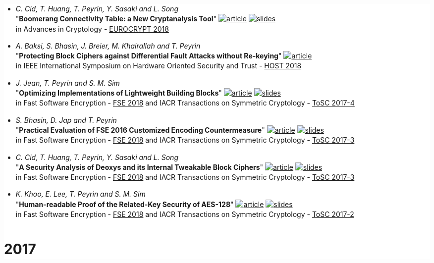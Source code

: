 - *C. Cid, T. Huang, T. Peyrin, Y. Sasaki and L. Song*  
"**Boomerang Connectivity Table: a New Cryptanalysis Tool**"  [![](https://thomaspeyrin.github.io/web/assets/images/pdf_icon_small.png "article")](https://eprint.iacr.org/2018/161.pdf)  [![](https://thomaspeyrin.github.io/web/assets/images/pres_icon_small.png "slides")](https://thomaspeyrin.github.io/web/assets/docs/slides/Cid-etal-EUROCRYPT2018_slides.pdf)  
in Advances in Cryptology - [EUROCRYPT 2018](https://eurocrypt.iacr.org/2018/)  

- *A. Baksi, S. Bhasin, J. Breier, M. Khairallah and T. Peyrin*  
"**Protecting Block Ciphers against Differential Fault Attacks without Re-keying**"  [![](https://thomaspeyrin.github.io/web/assets/images/pdf_icon_small.png "article")](https://eprint.iacr.org/2018/085.pdf)  
in IEEE International Symposium on Hardware Oriented Security and Trust - [HOST 2018](http://www.hostsymposium.org/) 

- *J. Jean, T. Peyrin and S. M. Sim*  
"**Optimizing Implementations of Lightweight Building Blocks**"  [![](https://thomaspeyrin.github.io/web/assets/images/pdf_icon_small.png "article")](https://eprint.iacr.org/2017/101.pdf)  [![](https://thomaspeyrin.github.io/web/assets/images/pres_icon_small.png "slides")](https://tosc.iacr.org/index.php/ToSC/article/download/806/7594)  
in Fast Software Encryption - [FSE 2018](https://www.cosic.esat.kuleuven.be/events/fse2018/) and IACR Transactions on Symmetric Cryptology - [ToSC 2017-4](http://tosc.iacr.org/index.php/ToSC/issue/archive)   

- *S. Bhasin, D. Jap and T. Peyrin*  
"**Practical Evaluation of FSE 2016 Customized Encoding Countermeasure**"  [![](https://thomaspeyrin.github.io/web/assets/images/pdf_icon_small.png "article")](https://tosc.iacr.org/index.php/ToSC/article/download/767/725/)  [![](https://thomaspeyrin.github.io/web/assets/images/pres_icon_small.png "slides")](https://tosc.iacr.org/index.php/ToSC/article/download/767/7606)   
in Fast Software Encryption - [FSE 2018](https://www.cosic.esat.kuleuven.be/events/fse2018/)  and IACR Transactions on Symmetric Cryptology - [ToSC 2017-3](http://tosc.iacr.org/index.php/ToSC/issue/archive)  

- *C. Cid, T. Huang, T. Peyrin, Y. Sasaki and L. Song*  
"**A Security Analysis of Deoxys and its Internal Tweakable Block Ciphers**"  [![](https://thomaspeyrin.github.io/web/assets/images/pdf_icon_small.png "article")](https://eprint.iacr.org/2017/693.pdf)  [![](https://thomaspeyrin.github.io/web/assets/images/pres_icon_small.png "slides")](https://tosc.iacr.org/index.php/ToSC/article/download/766/7605)   
in Fast Software Encryption - [FSE 2018](https://www.cosic.esat.kuleuven.be/events/fse2018/)  and IACR Transactions on Symmetric Cryptology - [ToSC 2017-3](http://tosc.iacr.org/index.php/ToSC/issue/archive)  

- *K. Khoo, E. Lee, T. Peyrin and S. M. Sim*  
"**Human-readable Proof of the Related-Key Security of AES-128**"  [![](https://thomaspeyrin.github.io/web/assets/images/pdf_icon_small.png "article")](https://eprint.iacr.org/2016/025.pdf)  [![](https://thomaspeyrin.github.io/web/assets/images/pres_icon_small.png "slides")](https://tosc.iacr.org/index.php/ToSC/article/download/638/7580)  
in Fast Software Encryption - [FSE 2018](https://www.cosic.esat.kuleuven.be/events/fse2018/)  and IACR Transactions on Symmetric Cryptology - [ToSC 2017-2](http://tosc.iacr.org/index.php/ToSC/issue/archive)  


# 2017
